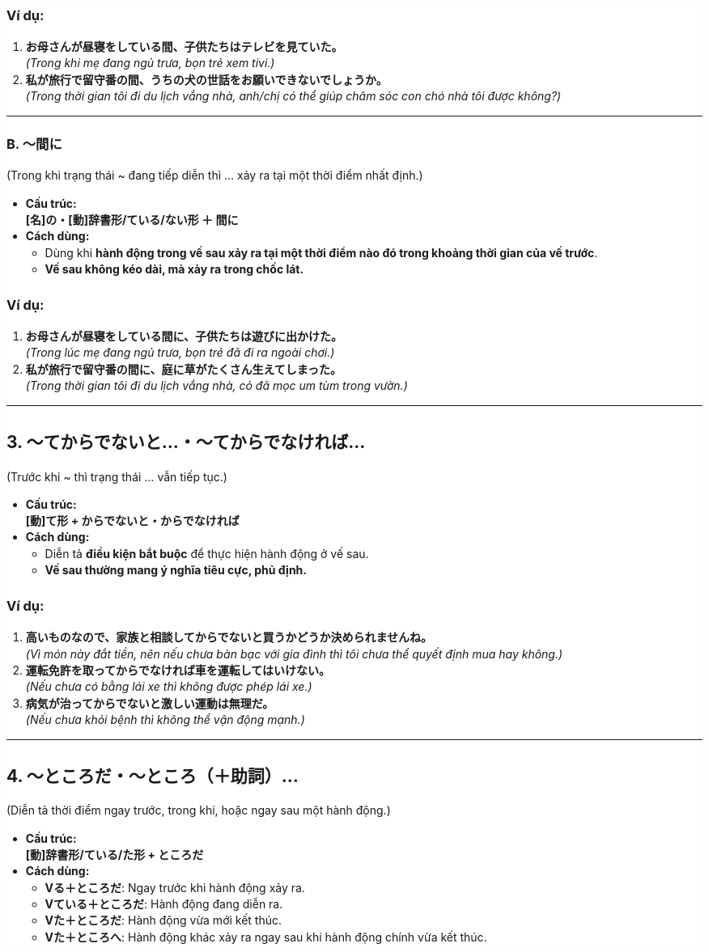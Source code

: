### **Ví dụ:**
1. **お母さんが昼寝をしている間、子供たちはテレビを見ていた。**  
   _(Trong khi mẹ đang ngủ trưa, bọn trẻ xem tivi.)_  
2. **私が旅行で留守番の間、うちの犬の世話をお願いできないでしょうか。**  
   _(Trong thời gian tôi đi du lịch vắng nhà, anh/chị có thể giúp chăm sóc con chó nhà tôi được không?)_  

---

### **B. ～間に**
(Trong khi trạng thái ~ đang tiếp diễn thì … xảy ra tại một thời điểm nhất định.)  
- **Cấu trúc:**  
  **[名]の・[動]辞書形/ている/ない形 ＋ 間に**
- **Cách dùng:**  
  - Dùng khi **hành động trong vế sau xảy ra tại một thời điểm nào đó trong khoảng thời gian của vế trước**.  
  - **Vế sau không kéo dài, mà xảy ra trong chốc lát.**  

### **Ví dụ:**
1. **お母さんが昼寝をしている間に、子供たちは遊びに出かけた。**  
   _(Trong lúc mẹ đang ngủ trưa, bọn trẻ đã đi ra ngoài chơi.)_  
2. **私が旅行で留守番の間に、庭に草がたくさん生えてしまった。**  
   _(Trong thời gian tôi đi du lịch vắng nhà, cỏ đã mọc um tùm trong vườn.)_  

---

## **3. ～てからでないと…・～てからでなければ…**
(Trước khi ~ thì trạng thái … vẫn tiếp tục.)  

- **Cấu trúc:**  
  **[動]て形 + からでないと・からでなければ**
- **Cách dùng:**  
  - Diễn tả **điều kiện bắt buộc** để thực hiện hành động ở vế sau.  
  - **Vế sau thường mang ý nghĩa tiêu cực, phủ định.**  

### **Ví dụ:**
1. **高いものなので、家族と相談してからでないと買うかどうか決められませんね。**  
   _(Vì món này đắt tiền, nên nếu chưa bàn bạc với gia đình thì tôi chưa thể quyết định mua hay không.)_  
2. **運転免許を取ってからでなければ車を運転してはいけない。**  
   _(Nếu chưa có bằng lái xe thì không được phép lái xe.)_  
3. **病気が治ってからでないと激しい運動は無理だ。**  
   _(Nếu chưa khỏi bệnh thì không thể vận động mạnh.)_  

---

## **4. ～ところだ・～ところ（＋助詞）…**
(Diễn tả thời điểm ngay trước, trong khi, hoặc ngay sau một hành động.)  

- **Cấu trúc:**  
  **[動]辞書形/ている/た形 + ところだ**
- **Cách dùng:**  
  - **Vる＋ところだ**: Ngay trước khi hành động xảy ra.  
  - **Vている＋ところだ**: Hành động đang diễn ra.  
  - **Vた＋ところだ**: Hành động vừa mới kết thúc.  
  - **Vた＋ところへ**: Hành động khác xảy ra ngay sau khi hành động chính vừa kết thúc.  
